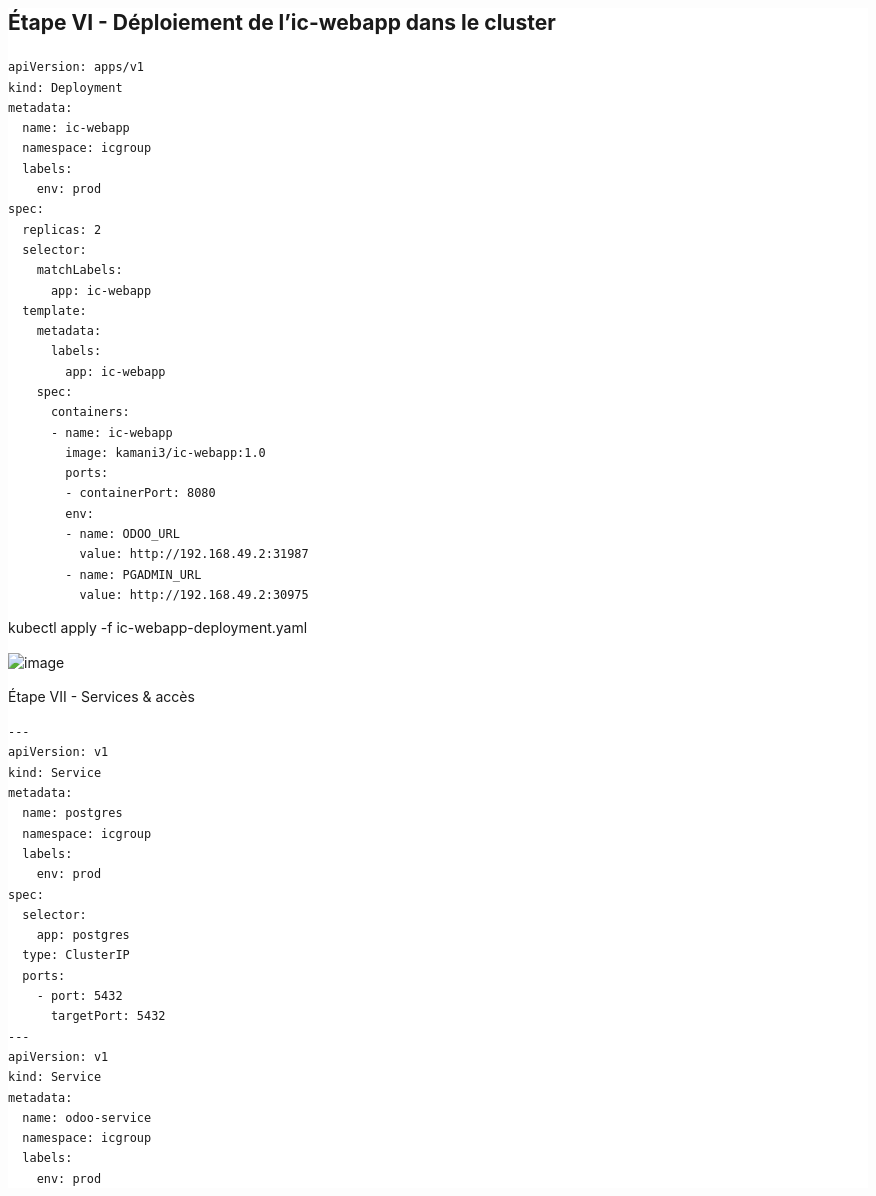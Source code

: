 
## Étape VI - Déploiement de l’ic-webapp dans le cluster


```bash
apiVersion: apps/v1
kind: Deployment
metadata:
  name: ic-webapp
  namespace: icgroup
  labels:
    env: prod
spec:
  replicas: 2
  selector:
    matchLabels:
      app: ic-webapp
  template:
    metadata:
      labels:
        app: ic-webapp
    spec:
      containers:
      - name: ic-webapp
        image: kamani3/ic-webapp:1.0
        ports:
        - containerPort: 8080
        env:
        - name: ODOO_URL
          value: http://192.168.49.2:31987
        - name: PGADMIN_URL
          value: http://192.168.49.2:30975
```
kubectl apply -f ic-webapp-deployment.yaml 

![image](https://github.com/user-attachments/assets/194a4229-06fe-4da3-aed2-6ea008a81f88)





Étape VII - Services & accès

```bash
---
apiVersion: v1
kind: Service
metadata:
  name: postgres
  namespace: icgroup
  labels:
    env: prod
spec:
  selector:
    app: postgres
  type: ClusterIP
  ports:
    - port: 5432
      targetPort: 5432
---
apiVersion: v1
kind: Service
metadata:
  name: odoo-service
  namespace: icgroup
  labels:
    env: prod
```